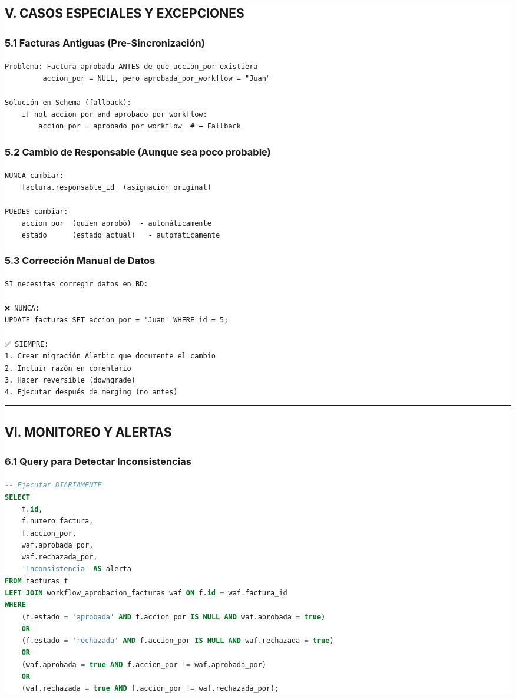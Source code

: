 
## V. CASOS ESPECIALES Y EXCEPCIONES

### 5.1 Facturas Antiguas (Pre-Sincronización)

```
Problema: Factura aprobada ANTES de que accion_por existiera
         accion_por = NULL, pero aprobada_por_workflow = "Juan"

Solución en Schema (fallback):
    if not accion_por and aprobado_por_workflow:
        accion_por = aprobado_por_workflow  # ← Fallback
```

### 5.2 Cambio de Responsable (Aunque sea poco probable)

```
NUNCA cambiar:
    factura.responsable_id  (asignación original)

PUEDES cambiar:
    accion_por  (quien aprobó)  - automáticamente
    estado      (estado actual)   - automáticamente
```

### 5.3 Corrección Manual de Datos

```
SI necesitas corregir datos en BD:

❌ NUNCA:
UPDATE facturas SET accion_por = 'Juan' WHERE id = 5;

✅ SIEMPRE:
1. Crear migración Alembic que documente el cambio
2. Incluir razón en comentario
3. Hacer reversible (downgrade)
4. Ejecutar después de merging (no antes)
```

---

## VI. MONITOREO Y ALERTAS

### 6.1 Query para Detectar Inconsistencias

```sql
-- Ejecutar DIARIAMENTE
SELECT
    f.id,
    f.numero_factura,
    f.accion_por,
    waf.aprobada_por,
    waf.rechazada_por,
    'Inconsistencia' AS alerta
FROM facturas f
LEFT JOIN workflow_aprobacion_facturas waf ON f.id = waf.factura_id
WHERE
    (f.estado = 'aprobada' AND f.accion_por IS NULL AND waf.aprobada = true)
    OR
    (f.estado = 'rechazada' AND f.accion_por IS NULL AND waf.rechazada = true)
    OR
    (waf.aprobada = true AND f.accion_por != waf.aprobada_por)
    OR
    (waf.rechazada = true AND f.accion_por != waf.rechazada_por);
```